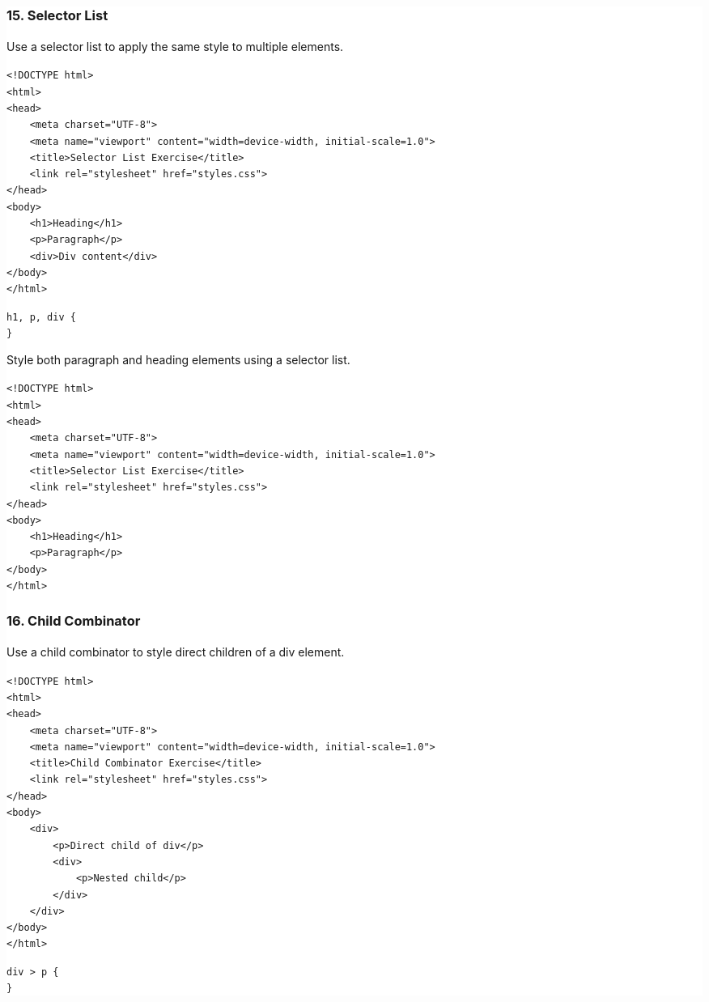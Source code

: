### 15. Selector List

Use a selector list to apply the same style to multiple elements.
```
<!DOCTYPE html>
<html>
<head>
    <meta charset="UTF-8">
    <meta name="viewport" content="width=device-width, initial-scale=1.0">
    <title>Selector List Exercise</title>
    <link rel="stylesheet" href="styles.css">
</head>
<body>
    <h1>Heading</h1>
    <p>Paragraph</p>
    <div>Div content</div>
</body>
</html>
```
```
h1, p, div {
}
```

Style both paragraph and heading elements using a selector list.
```
<!DOCTYPE html>
<html>
<head>
    <meta charset="UTF-8">
    <meta name="viewport" content="width=device-width, initial-scale=1.0">
    <title>Selector List Exercise</title>
    <link rel="stylesheet" href="styles.css">
</head>
<body>
    <h1>Heading</h1>
    <p>Paragraph</p>
</body>
</html>
```

### 16. Child Combinator

Use a child combinator to style direct children of a div element.
```
<!DOCTYPE html>
<html>
<head>
    <meta charset="UTF-8">
    <meta name="viewport" content="width=device-width, initial-scale=1.0">
    <title>Child Combinator Exercise</title>
    <link rel="stylesheet" href="styles.css">
</head>
<body>
    <div>
        <p>Direct child of div</p>
        <div>
            <p>Nested child</p>
        </div>
    </div>
</body>
</html>
```
```
div > p {
}
```
